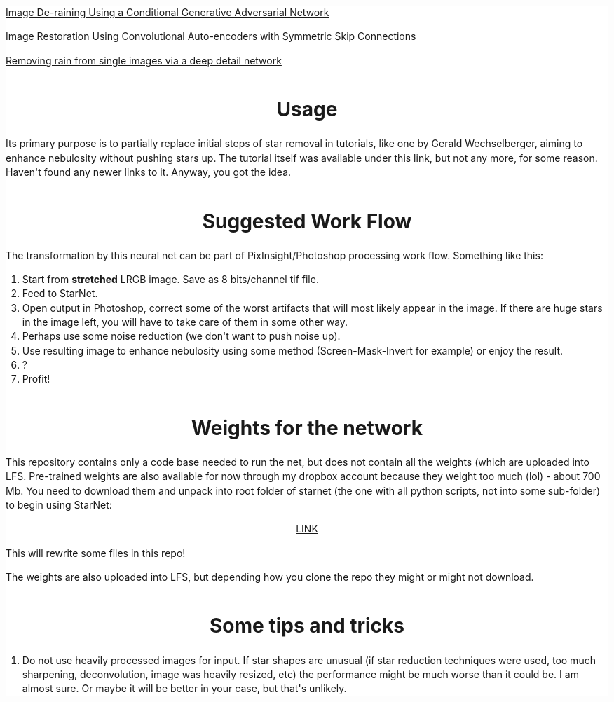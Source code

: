 <a href="https://arxiv.org/abs/1701.05957">Image De-raining Using a Conditional Generative Adversarial Network</a>

<a href="https://arxiv.org/abs/1606.08921">Image Restoration Using Convolutional Auto-encoders with Symmetric Skip Connections</a>

<a href="http://www.columbia.edu/~jwp2128/Papers/FuHuangetal2017.pdf">Removing rain from single images via a deep detail network</a>

<center><h1>Usage</h1></center>

Its primary purpose is to partially replace initial steps of star removal in tutorials, like one by Gerald Wechselberger,
aiming to enhance nebulosity without pushing stars up. The tutorial itself was available under
<a href="https://dl.dropboxusercontent.com/u/57910417/Howto_enhance_nebuala_without_pushing_stars.wmv">this</a> link, but not any more,
for some reason. Haven't found any newer links to it. Anyway, you got the idea.

<center><h1>Suggested Work Flow</h1></center>

The transformation by this neural net can be part of PixInsight/Photoshop processing work flow. Something like this:

1. Start from **stretched** LRGB image. Save as 8 bits/channel tif file.
2. Feed to StarNet.
3. Open output in Photoshop, correct some of the worst artifacts that will most likely appear in the image. If there are huge stars
in the image left, you will have to take care of them in some other way.
4. Perhaps use some noise reduction (we don't want to push noise up).
5. Use resulting image to enhance nebulosity using some method (Screen-Mask-Invert for example) or enjoy the result.
6. ?
7. Profit!

<center><h1>Weights for the network</h1></center>

This repository contains only a code base needed to run the net, but does not contain all the weights (which are uploaded into LFS.
Pre-trained weights are also available for now through my dropbox account
because they weight too much (lol) - about 700 Mb. You need to download them and unpack into root folder of starnet (the one with all
python scripts, not into some sub-folder) to begin using StarNet:

<div align="center">
<a href="https://www.dropbox.com/s/atcs42ox4n99w96/starnet_weights.zip?dl=0">LINK</a>
</div>

This will rewrite some files in this repo!

The weights are also uploaded into LFS, but depending how you clone the repo they might or might not download.

<center><h1>Some tips and tricks</h1></center>

1. Do not use heavily processed images for input. If star shapes are unusual (if star reduction techniques were used, too much sharpening,
deconvolution, image was heavily resized, etc) the performance might be much worse than it could be. I am almost sure. Or maybe it will be
better in your case, but that's unlikely.
